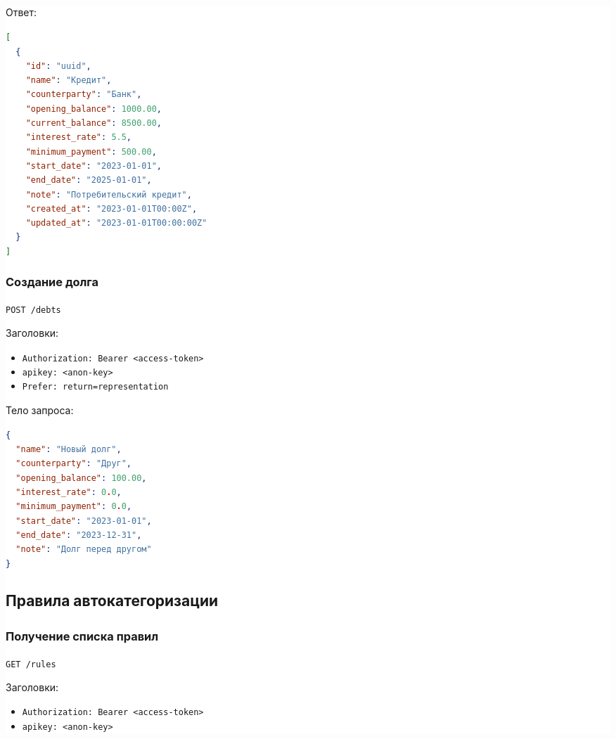 Ответ:
```json
[
  {
    "id": "uuid",
    "name": "Кредит",
    "counterparty": "Банк",
    "opening_balance": 1000.00,
    "current_balance": 8500.00,
    "interest_rate": 5.5,
    "minimum_payment": 500.00,
    "start_date": "2023-01-01",
    "end_date": "2025-01-01",
    "note": "Потребительский кредит",
    "created_at": "2023-01-01T00:00Z",
    "updated_at": "2023-01-01T00:00:00Z"
  }
]
```

### Создание долга
```
POST /debts
```
Заголовки:
- `Authorization: Bearer <access-token>`
- `apikey: <anon-key>`
- `Prefer: return=representation`

Тело запроса:
```json
{
  "name": "Новый долг",
  "counterparty": "Друг",
  "opening_balance": 100.00,
  "interest_rate": 0.0,
  "minimum_payment": 0.0,
  "start_date": "2023-01-01",
  "end_date": "2023-12-31",
  "note": "Долг перед другом"
}
```

## Правила автокатегоризации

### Получение списка правил
```
GET /rules
```
Заголовки:
- `Authorization: Bearer <access-token>`
- `apikey: <anon-key>`
